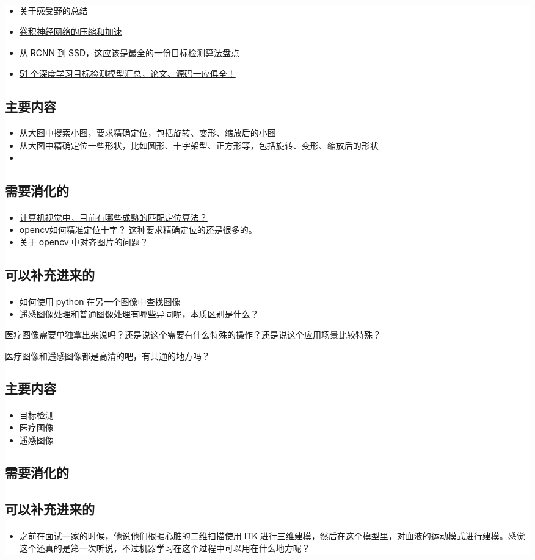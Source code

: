 - [关于感受野的总结](https://zhuanlan.zhihu.com/p/40267131)
- [卷积神经网络的压缩和加速](https://zhuanlan.zhihu.com/p/38473604)


- [从 RCNN 到 SSD，这应该是最全的一份目标检测算法盘点](https://zhuanlan.zhihu.com/p/36184131)

- [51 个深度学习目标检测模型汇总，论文、源码一应俱全！](https://zhuanlan.zhihu.com/p/55519131)







## 主要内容

- 从大图中搜索小图，要求精确定位，包括旋转、变形、缩放后的小图
- 从大图中精确定位一些形状，比如圆形、十字架型、正方形等，包括旋转、变形、缩放后的形状
-



## 需要消化的


- [计算机视觉中，目前有哪些成熟的匹配定位算法？](https://www.zhihu.com/question/39513724)
- [opencv如何精准定位十字？](https://www.zhihu.com/question/67545797)  这种要求精确定位的还是很多的。
- [关于 opencv 中对齐图片的问题？](https://www.zhihu.com/question/20512919)


## 可以补充进来的


- [如何使用 python 在另一个图像中查找图像](https://codeday.me/bug/20180616/180274.html)
- [遥感图像处理和普通图像处理有哪些异同呢，本质区别是什么？](https://www.zhihu.com/question/29738706)






医疗图像需要单独拿出来说吗？还是说这个需要有什么特殊的操作？还是说这个应用场景比较特殊？

医疗图像和遥感图像都是高清的吧，有共通的地方吗？

## 主要内容

- 目标检测
- 医疗图像
- 遥感图像

## 需要消化的



## 可以补充进来的

- 之前在面试一家的时候，他说他们根据心脏的二维扫描使用 ITK 进行三维建模，然后在这个模型里，对血液的运动模式进行建模。感觉这个还真的是第一次听说，不过机器学习在这个过程中可以用在什么地方呢？
